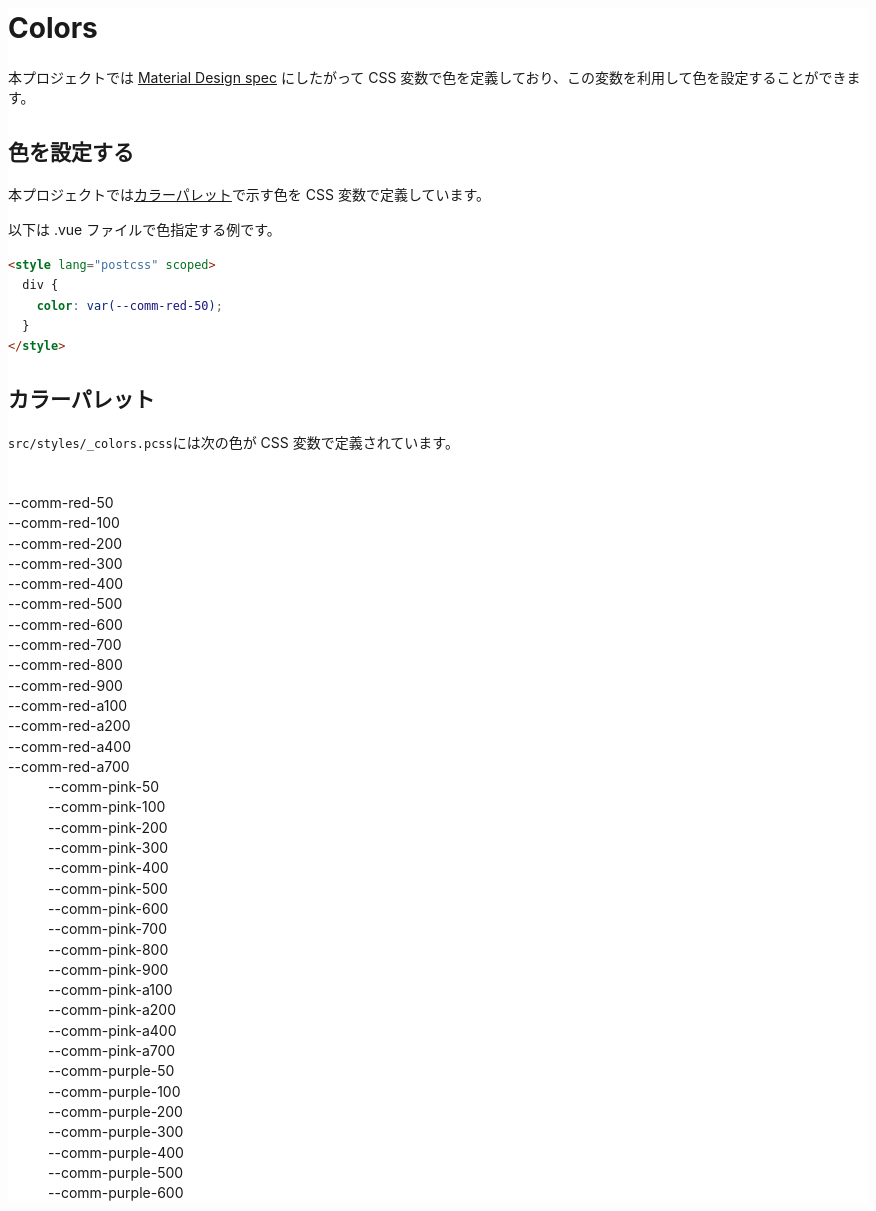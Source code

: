 # Colors

本プロジェクトでは [Material Design spec](https://material.io/guidelines/style/color.html) にしたがって CSS 変数で色を定義しており、この変数を利用して色を設定することができます。

## 色を設定する

本プロジェクトでは[カラーパレット](#color-palettes)で示す色を CSS 変数で定義しています。

以下は .vue ファイルで色指定する例です。

```html
<style lang="postcss" scoped>
  div {
    color: var(--comm-red-50);
  }
</style>
```

## <div id="color-palettes">カラーパレット</div>

`src/styles/_colors.pcss`には次の色が CSS 変数で定義されています。

<div class="layout horizontal start" style="margin-top: 40px;">
  <div>
    <div class="color-tag red-50-background"><div>--comm-red-50</div></div>
    <div class="color-tag red-100-background"><div>--comm-red-100</div></div>
    <div class="color-tag red-200-background"><div>--comm-red-200</div></div>
    <div class="color-tag red-300-background"><div>--comm-red-300</div></div>
    <div class="color-tag red-400-background"><div>--comm-red-400</div></div>
    <div class="color-tag red-500-background"><div>--comm-red-500</div></div>
    <div class="color-tag red-600-background"><div>--comm-red-600</div></div>
    <div class="color-tag red-700-background"><div>--comm-red-700</div></div>
    <div class="color-tag red-800-background"><div>--comm-red-800</div></div>
    <div class="color-tag red-900-background"><div>--comm-red-900</div></div>
    <div class="color-tag red-a100-background"><div>--comm-red-a100</div></div>
    <div class="color-tag red-a200-background"><div>--comm-red-a200</div></div>
    <div class="color-tag red-a400-background"><div>--comm-red-a400</div></div>
    <div class="color-tag red-a700-background"><div>--comm-red-a700</div></div>
  </div>
  <div style="margin-left: 40px;">
    <div class="color-tag pink-50-background"><div>--comm-pink-50</div></div>
    <div class="color-tag pink-100-background"><div>--comm-pink-100</div></div>
    <div class="color-tag pink-200-background"><div>--comm-pink-200</div></div>
    <div class="color-tag pink-300-background"><div>--comm-pink-300</div></div>
    <div class="color-tag pink-400-background"><div>--comm-pink-400</div></div>
    <div class="color-tag pink-500-background"><div>--comm-pink-500</div></div>
    <div class="color-tag pink-600-background"><div>--comm-pink-600</div></div>
    <div class="color-tag pink-700-background"><div>--comm-pink-700</div></div>
    <div class="color-tag pink-800-background"><div>--comm-pink-800</div></div>
    <div class="color-tag pink-900-background"><div>--comm-pink-900</div></div>
    <div class="color-tag pink-a100-background"><div>--comm-pink-a100</div></div>
    <div class="color-tag pink-a200-background"><div>--comm-pink-a200</div></div>
    <div class="color-tag pink-a400-background"><div>--comm-pink-a400</div></div>
    <div class="color-tag pink-a700-background"><div>--comm-pink-a700</div></div>
  </div>
  <div style="margin-left: 40px;">
    <div class="color-tag purple-50-background"><div>--comm-purple-50</div></div>
    <div class="color-tag purple-100-background"><div>--comm-purple-100</div></div>
    <div class="color-tag purple-200-background"><div>--comm-purple-200</div></div>
    <div class="color-tag purple-300-background"><div>--comm-purple-300</div></div>
    <div class="color-tag purple-400-background"><div>--comm-purple-400</div></div>
    <div class="color-tag purple-500-background"><div>--comm-purple-500</div></div>
    <div class="color-tag purple-600-background"><div>--comm-purple-600</div></div>
